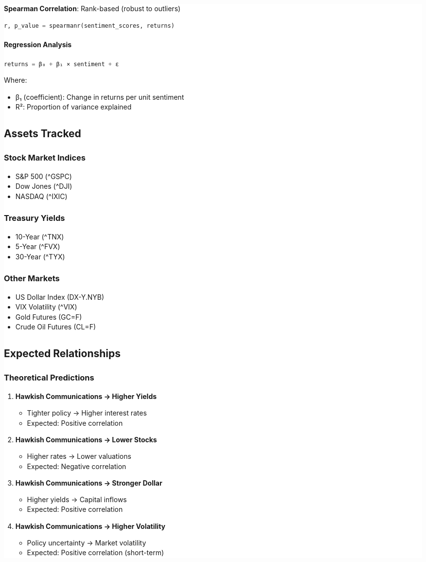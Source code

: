 **Spearman Correlation**: Rank-based (robust to outliers)
```python
r, p_value = spearmanr(sentiment_scores, returns)
```

#### Regression Analysis
```python
returns = β₀ + β₁ × sentiment + ε
```

Where:
- β₁ (coefficient): Change in returns per unit sentiment
- R²: Proportion of variance explained

## Assets Tracked

### Stock Market Indices
- S&P 500 (^GSPC)
- Dow Jones (^DJI)
- NASDAQ (^IXIC)

### Treasury Yields
- 10-Year (^TNX)
- 5-Year (^FVX)
- 30-Year (^TYX)

### Other Markets
- US Dollar Index (DX-Y.NYB)
- VIX Volatility (^VIX)
- Gold Futures (GC=F)
- Crude Oil Futures (CL=F)

## Expected Relationships

### Theoretical Predictions

1. **Hawkish Communications → Higher Yields**
   - Tighter policy → Higher interest rates
   - Expected: Positive correlation

2. **Hawkish Communications → Lower Stocks**
   - Higher rates → Lower valuations
   - Expected: Negative correlation

3. **Hawkish Communications → Stronger Dollar**
   - Higher yields → Capital inflows
   - Expected: Positive correlation

4. **Hawkish Communications → Higher Volatility**
   - Policy uncertainty → Market volatility
   - Expected: Positive correlation (short-term)
